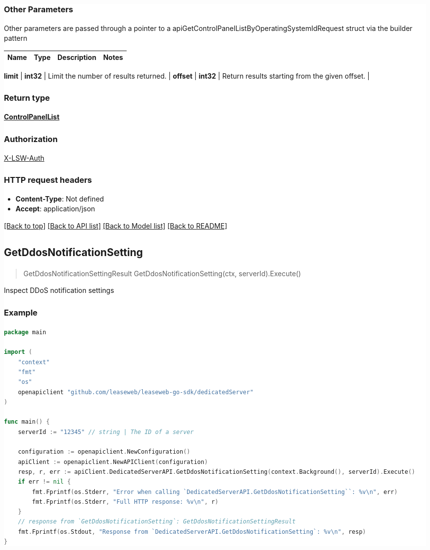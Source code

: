### Other Parameters

Other parameters are passed through a pointer to a apiGetControlPanelListByOperatingSystemIdRequest struct via the builder pattern


Name | Type | Description  | Notes
------------- | ------------- | ------------- | -------------

 **limit** | **int32** | Limit the number of results returned. | 
 **offset** | **int32** | Return results starting from the given offset. | 

### Return type

[**ControlPanelList**](ControlPanelList.md)

### Authorization

[X-LSW-Auth](../README.md#X-LSW-Auth)

### HTTP request headers

- **Content-Type**: Not defined
- **Accept**: application/json

[[Back to top]](#) [[Back to API list]](../README.md#documentation-for-api-endpoints)
[[Back to Model list]](../README.md#documentation-for-models)
[[Back to README]](../README.md)


## GetDdosNotificationSetting

> GetDdosNotificationSettingResult GetDdosNotificationSetting(ctx, serverId).Execute()

Inspect DDoS notification settings



### Example

```go
package main

import (
	"context"
	"fmt"
	"os"
	openapiclient "github.com/leaseweb/leaseweb-go-sdk/dedicatedServer"
)

func main() {
	serverId := "12345" // string | The ID of a server

	configuration := openapiclient.NewConfiguration()
	apiClient := openapiclient.NewAPIClient(configuration)
	resp, r, err := apiClient.DedicatedServerAPI.GetDdosNotificationSetting(context.Background(), serverId).Execute()
	if err != nil {
		fmt.Fprintf(os.Stderr, "Error when calling `DedicatedServerAPI.GetDdosNotificationSetting``: %v\n", err)
		fmt.Fprintf(os.Stderr, "Full HTTP response: %v\n", r)
	}
	// response from `GetDdosNotificationSetting`: GetDdosNotificationSettingResult
	fmt.Fprintf(os.Stdout, "Response from `DedicatedServerAPI.GetDdosNotificationSetting`: %v\n", resp)
}
```
